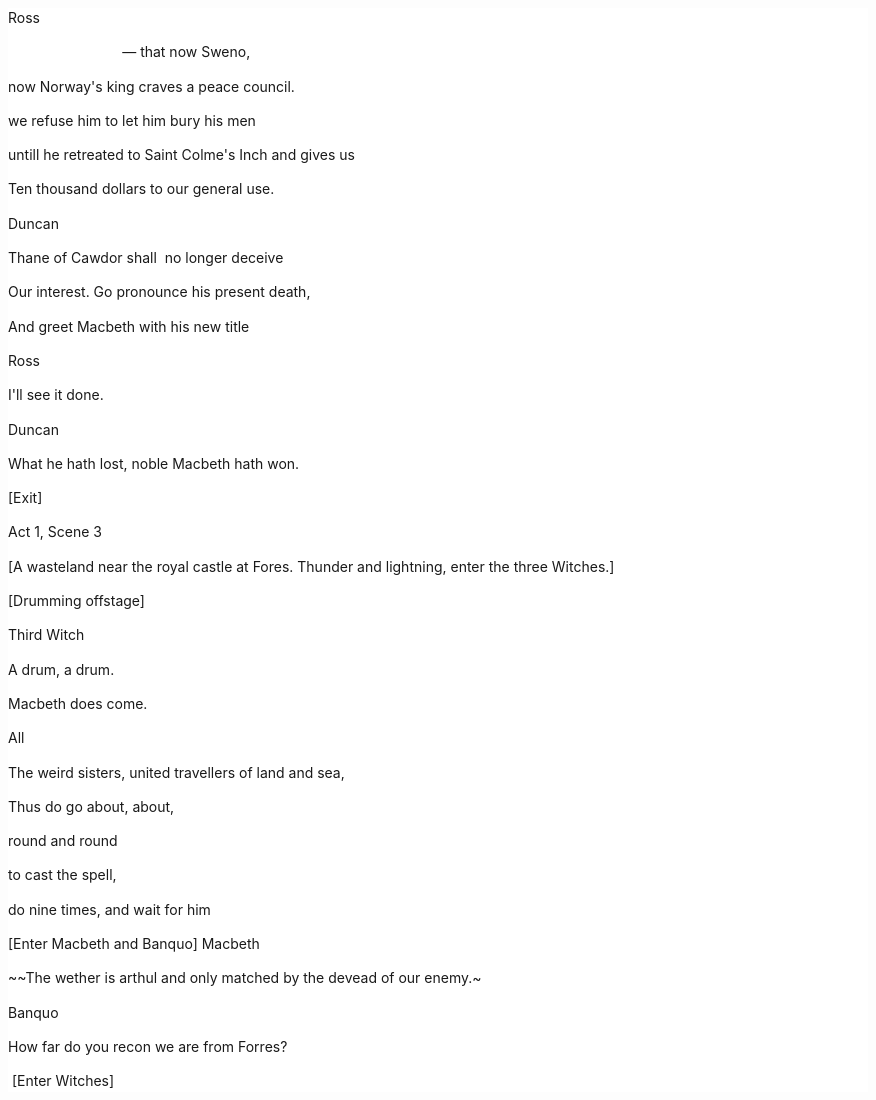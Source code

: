 Ross

                             — that now Sweno,

now Norway's king craves a peace council.

we refuse him to let him bury his men

untill he retreated to Saint Colme's Inch and gives us

Ten thousand dollars to our general use.

Duncan

Thane of Cawdor shall  no longer deceive

Our interest. Go pronounce his present death,

And greet Macbeth with his new title

Ross

I'll see it done.

Duncan

What he hath lost, noble Macbeth hath won.

[Exit]

Act 1, Scene 3

[A wasteland near the royal castle at Fores. Thunder and lightning, enter the three Witches.]



[Drumming offstage]

Third Witch

A drum, a drum.

Macbeth does come.

All

The weird sisters, united travellers of land and sea,

Thus do go about, about,

round and round

to cast the spell, 

do nine times, and wait for him

[Enter Macbeth and Banquo]
Macbeth

~~The wether is arthul and only matched by the devead of our enemy.~

Banquo

How far do you recon we are from Forres?

 [Enter Witches] 
